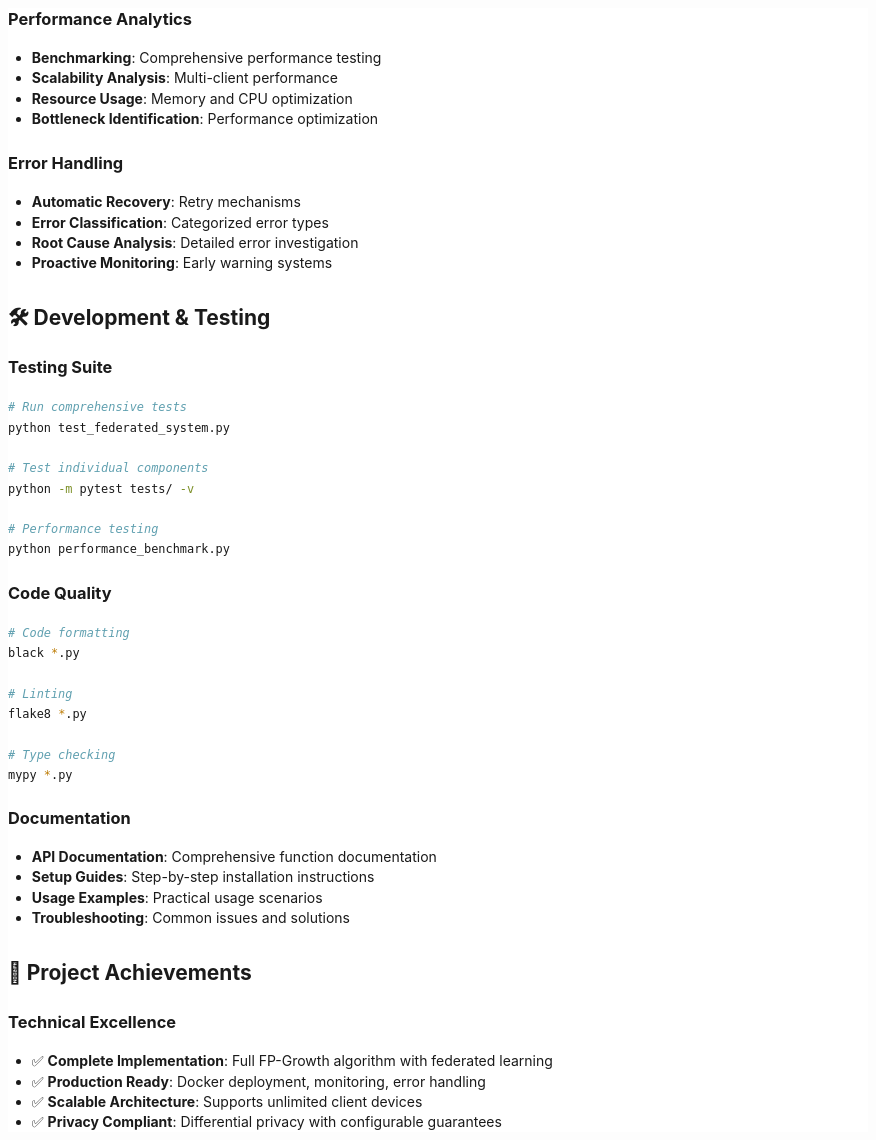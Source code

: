 ### **Performance Analytics**
- **Benchmarking**: Comprehensive performance testing
- **Scalability Analysis**: Multi-client performance
- **Resource Usage**: Memory and CPU optimization
- **Bottleneck Identification**: Performance optimization

### **Error Handling**
- **Automatic Recovery**: Retry mechanisms
- **Error Classification**: Categorized error types
- **Root Cause Analysis**: Detailed error investigation
- **Proactive Monitoring**: Early warning systems

## 🛠️ **Development & Testing**

### **Testing Suite**
```bash
# Run comprehensive tests
python test_federated_system.py

# Test individual components
python -m pytest tests/ -v

# Performance testing
python performance_benchmark.py
```

### **Code Quality**
```bash
# Code formatting
black *.py

# Linting
flake8 *.py

# Type checking
mypy *.py
```

### **Documentation**
- **API Documentation**: Comprehensive function documentation
- **Setup Guides**: Step-by-step installation instructions
- **Usage Examples**: Practical usage scenarios
- **Troubleshooting**: Common issues and solutions

## 🎉 **Project Achievements**

### **Technical Excellence**
- ✅ **Complete Implementation**: Full FP-Growth algorithm with federated learning
- ✅ **Production Ready**: Docker deployment, monitoring, error handling
- ✅ **Scalable Architecture**: Supports unlimited client devices
- ✅ **Privacy Compliant**: Differential privacy with configurable guarantees
